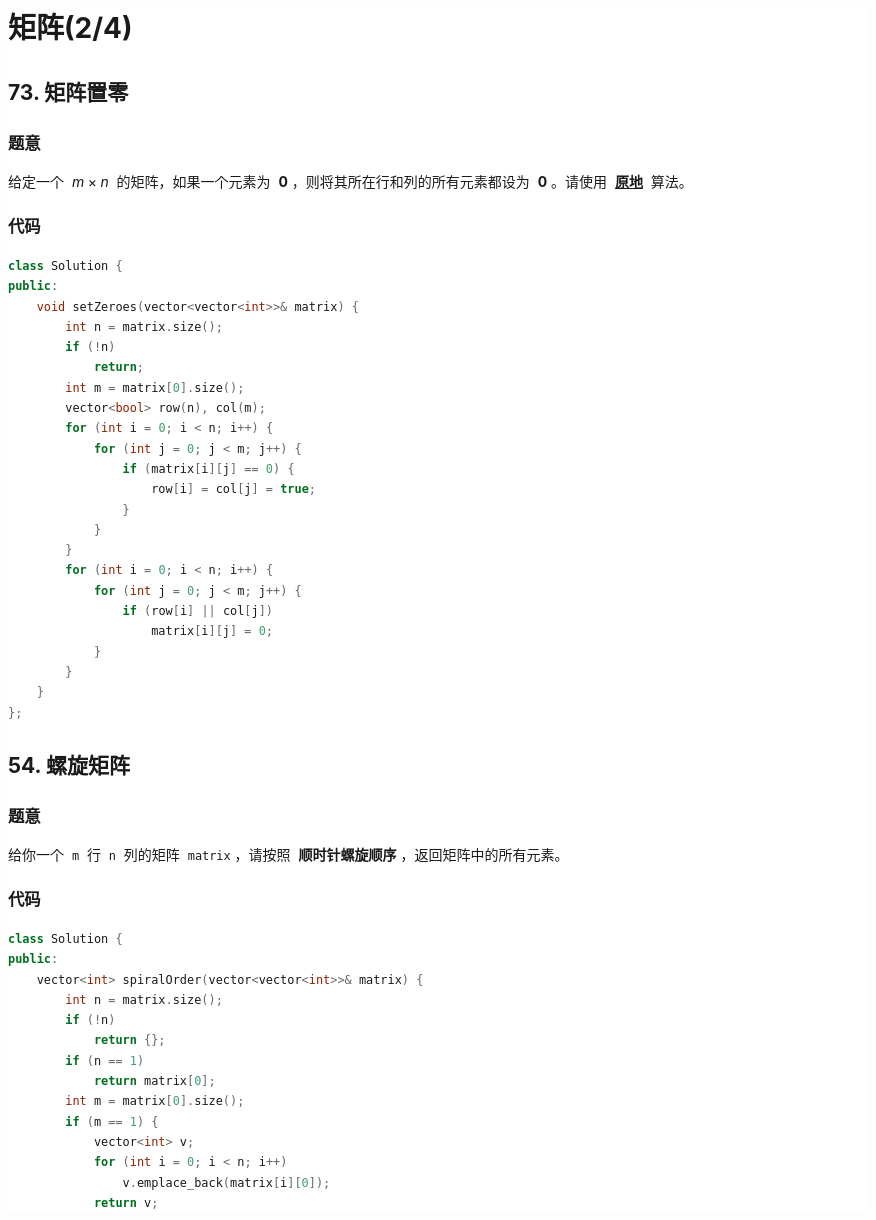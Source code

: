 ```cpp
```

# 矩阵(2/4)

## 73. 矩阵置零

### 题意

给定一个  $m \times n$  的矩阵，如果一个元素为  **0** ，则将其所在行和列的所有元素都设为  **0** 。请使用  **[原地](http://baike.baidu.com/item/%E5%8E%9F%E5%9C%B0%E7%AE%97%E6%B3%95)**  算法。

### 代码

```cpp
class Solution {
public:
    void setZeroes(vector<vector<int>>& matrix) {
        int n = matrix.size();
        if (!n)
            return;
        int m = matrix[0].size();
        vector<bool> row(n), col(m);
        for (int i = 0; i < n; i++) {
            for (int j = 0; j < m; j++) {
                if (matrix[i][j] == 0) {
                    row[i] = col[j] = true;
                }
            }
        }
        for (int i = 0; i < n; i++) {
            for (int j = 0; j < m; j++) {
                if (row[i] || col[j])
                    matrix[i][j] = 0;
            }
        }
    }
};
```

## 54. 螺旋矩阵

### 题意

给你一个  `m`  行  `n`  列的矩阵  `matrix` ，请按照  **顺时针螺旋顺序** ，返回矩阵中的所有元素。

### 代码

```cpp
class Solution {
public:
    vector<int> spiralOrder(vector<vector<int>>& matrix) {
        int n = matrix.size();
        if (!n)
            return {};
        if (n == 1)
            return matrix[0];
        int m = matrix[0].size();
        if (m == 1) {
            vector<int> v;
            for (int i = 0; i < n; i++)
                v.emplace_back(matrix[i][0]);
            return v;
```